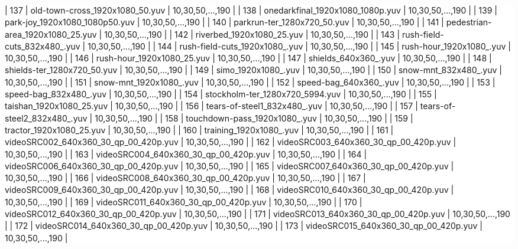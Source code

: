 | 137 |             old-town-cross_1920x1080_50.yuv              | 10,30,50,...,190 |
| 138 |             onedarkfinal_1920x1080_1080p.yuv             | 10,30,50,...,190 |
| 139 |              park-joy_1920x1080_1080p50.yuv              | 10,30,50,...,190 |
| 140 |               parkrun-ter_1280x720_50.yuv                | 10,30,50,...,190 |
| 141 |             pedestrian-area_1920x1080_25.yuv             | 10,30,50,...,190 |
| 142 |                riverbed_1920x1080_25.yuv                 | 10,30,50,...,190 |
| 143 |               rush-field-cuts_832x480_.yuv               | 10,30,50,...,190 |
| 144 |              rush-field-cuts_1920x1080_.yuv              | 10,30,50,...,190 |
| 145 |                 rush-hour_1920x1080_.yuv                 | 10,30,50,...,190 |
| 146 |                rush-hour_1920x1080_25.yuv                | 10,30,50,...,190 |
| 147 |                   shields_640x360_.yuv                   | 10,30,50,...,190 |
| 148 |               shields-ter_1280x720_50.yuv                | 10,30,50,...,190 |
| 149 |                   simo_1920x1080_.yuv                    | 10,30,50,...,190 |
| 150 |                  snow-mnt_832x480_.yuv                   | 10,30,50,...,190 |
| 151 |                 snow-mnt_1920x1080_.yuv                  | 10,30,50,...,190 |
| 152 |                  speed-bag_640x360_.yuv                  | 10,30,50,...,190 |
| 153 |                  speed-bag_832x480_.yuv                  | 10,30,50,...,190 |
| 154 |             stockholm-ter_1280x720_5994.yuv              | 10,30,50,...,190 |
| 155 |                 taishan_1920x1080_25.yuv                 | 10,30,50,...,190 |
| 156 |               tears-of-steel1_832x480_.yuv               | 10,30,50,...,190 |
| 157 |               tears-of-steel2_832x480_.yuv               | 10,30,50,...,190 |
| 158 |              touchdown-pass_1920x1080_.yuv               | 10,30,50,...,190 |
| 159 |                 tractor_1920x1080_25.yuv                 | 10,30,50,...,190 |
| 160 |                 training_1920x1080_.yuv                  | 10,30,50,...,190 |
| 161 |          videoSRC002_640x360_30_qp_00_420p.yuv           | 10,30,50,...,190 |
| 162 |          videoSRC003_640x360_30_qp_00_420p.yuv           | 10,30,50,...,190 |
| 163 |          videoSRC004_640x360_30_qp_00_420p.yuv           | 10,30,50,...,190 |
| 164 |          videoSRC006_640x360_30_qp_00_420p.yuv           | 10,30,50,...,190 |
| 165 |          videoSRC007_640x360_30_qp_00_420p.yuv           | 10,30,50,...,190 |
| 166 |          videoSRC008_640x360_30_qp_00_420p.yuv           | 10,30,50,...,190 |
| 167 |          videoSRC009_640x360_30_qp_00_420p.yuv           | 10,30,50,...,190 |
| 168 |          videoSRC010_640x360_30_qp_00_420p.yuv           | 10,30,50,...,190 |
| 169 |          videoSRC011_640x360_30_qp_00_420p.yuv           | 10,30,50,...,190 |
| 170 |          videoSRC012_640x360_30_qp_00_420p.yuv           | 10,30,50,...,190 |
| 171 |          videoSRC013_640x360_30_qp_00_420p.yuv           | 10,30,50,...,190 |
| 172 |          videoSRC014_640x360_30_qp_00_420p.yuv           | 10,30,50,...,190 |
| 173 |          videoSRC015_640x360_30_qp_00_420p.yuv           | 10,30,50,...,190 |